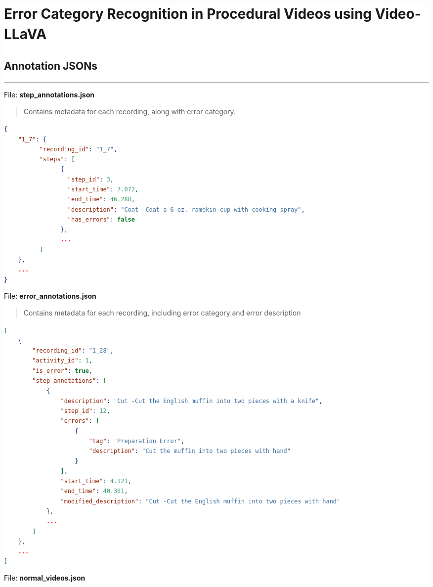 # Error Category Recognition in Procedural Videos using Video-LLaVA

## Annotation JSONs

----

File: **step_annotations.json**

> Contains metadata for each recording, along with error category.

```json
{
    "1_7": {
          "recording_id": "1_7",
          "steps": [
                {
                  "step_id": 3,
                  "start_time": 7.072,
                  "end_time": 46.288,
                  "description": "Coat -Coat a 6-oz. ramekin cup with cooking spray",
                  "has_errors": false
                },
                ...
          ]
    },
    ...
}
```
File: **error_annotations.json**

> Contains metadata for each recording, including error category and error description

```json
[
    {
        "recording_id": "1_28",
        "activity_id": 1,
        "is_error": true,
        "step_annotations": [
            {
                "description": "Cut -Cut the English muffin into two pieces with a knife",
                "step_id": 12,
                "errors": [
                    {
                        "tag": "Preparation Error",
                        "description": "Cut the muffin into two pieces with hand"
                    }
                ],
                "start_time": 4.121,
                "end_time": 40.381,
                "modified_description": "Cut -Cut the English muffin into two pieces with hand"
            },
            ...
        ]
    },
    ...
]
```
File: **normal_videos.json**

